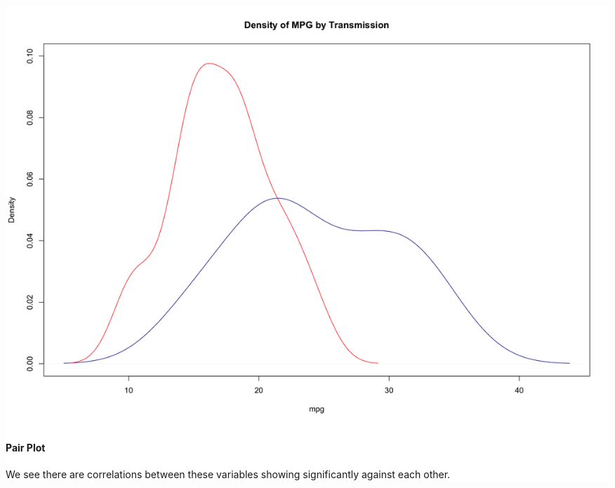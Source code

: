 ![plot of chunk unnamed-chunk-4](Figs/unnamed-chunk-4-1.png)

#### Pair Plot

We see there are correlations between these variables showing significantly against each other.

